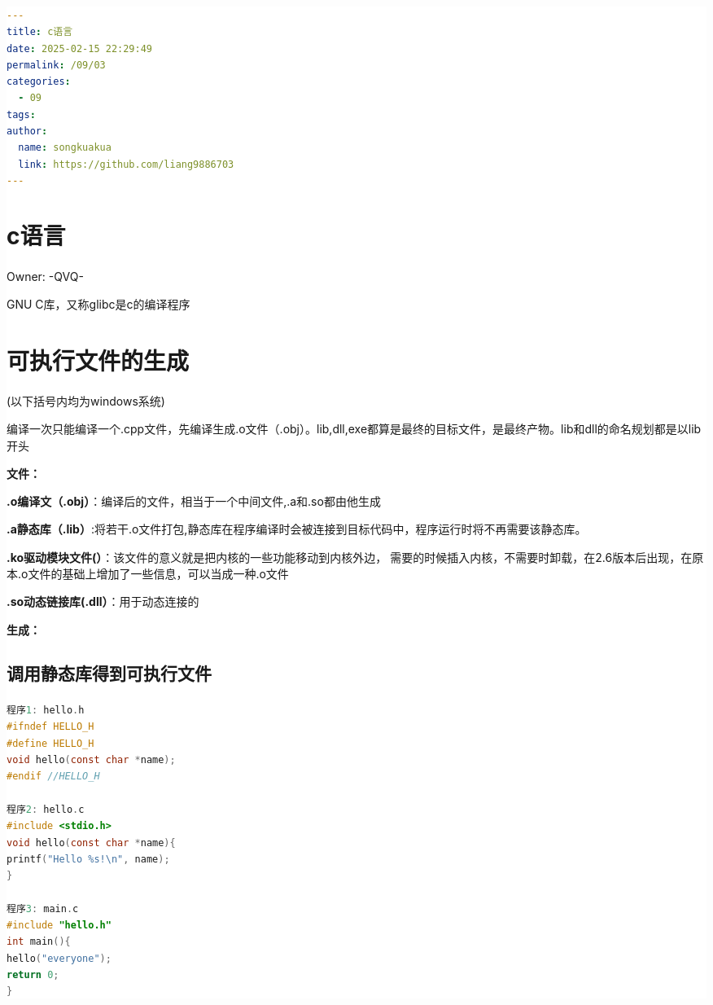 ```yaml
---
title: c语言
date: 2025-02-15 22:29:49
permalink: /09/03
categories: 
  - 09
tags: 
author:
  name: songkuakua
  link: https://github.com/liang9886703
---
```

# c语言

Owner: -QVQ-

GNU C库，又称glibc是c的编译程序

# 可执行文件的生成

(以下括号内均为windows系统)

编译一次只能编译一个.cpp文件，先编译生成.o文件（.obj）。lib,dll,exe都算是最终的目标文件，是最终产物。lib和dll的命名规划都是以lib开头

**文件：**

**.o编译文（.obj）**：编译后的文件，相当于一个中间文件,.a和.so都由他生成

**.a静态库（.lib）**:将若干.o文件打包,静态库在程序编译时会被连接到目标代码中，程序运行时将不再需要该静态库。

**.ko驱动模块文件(）**：该文件的意义就是把内核的一些功能移动到内核外边， 需要的时候插入内核，不需要时卸载，在2.6版本后出现，在原本.o文件的基础上增加了一些信息，可以当成一种.o文件

**.so动态链接库(.dll）**：用于动态连接的

**生成：**

## 调用静态库得到可执行文件

```c
程序1: hello.h
#ifndef HELLO_H
#define HELLO_H
void hello(const char *name);
#endif //HELLO_H

程序2: hello.c
#include <stdio.h>
void hello(const char *name){
printf("Hello %s!\n", name);
}

程序3: main.c
#include "hello.h"
int main(){
hello("everyone");
return 0;
}
```
